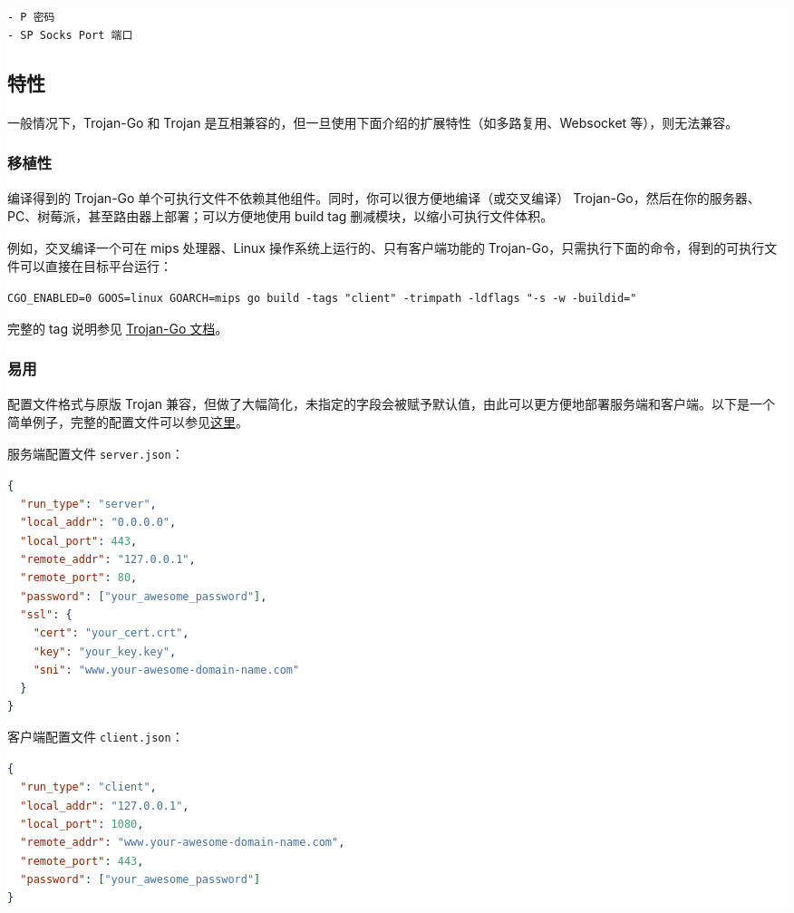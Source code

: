     - P 密码
    - SP Socks Port 端口

## 特性

一般情况下，Trojan-Go 和 Trojan 是互相兼容的，但一旦使用下面介绍的扩展特性（如多路复用、Websocket 等），则无法兼容。

### 移植性

编译得到的 Trojan-Go 单个可执行文件不依赖其他组件。同时，你可以很方便地编译（或交叉编译） Trojan-Go，然后在你的服务器、PC、树莓派，甚至路由器上部署；可以方便地使用 build tag 删减模块，以缩小可执行文件体积。

例如，交叉编译一个可在 mips 处理器、Linux 操作系统上运行的、只有客户端功能的 Trojan-Go，只需执行下面的命令，得到的可执行文件可以直接在目标平台运行：

```shell
CGO_ENABLED=0 GOOS=linux GOARCH=mips go build -tags "client" -trimpath -ldflags "-s -w -buildid="
```

完整的 tag 说明参见 [Trojan-Go 文档](https://p4gefau1t.github.io/trojan-go)。

### 易用

配置文件格式与原版 Trojan 兼容，但做了大幅简化，未指定的字段会被赋予默认值，由此可以更方便地部署服务端和客户端。以下是一个简单例子，完整的配置文件可以参见[这里](https://p4gefau1t.github.io/trojan-go)。

服务端配置文件 `server.json`：

```json
{
  "run_type": "server",
  "local_addr": "0.0.0.0",
  "local_port": 443,
  "remote_addr": "127.0.0.1",
  "remote_port": 80,
  "password": ["your_awesome_password"],
  "ssl": {
    "cert": "your_cert.crt",
    "key": "your_key.key",
    "sni": "www.your-awesome-domain-name.com"
  }
}
```

客户端配置文件 `client.json`：

```json
{
  "run_type": "client",
  "local_addr": "127.0.0.1",
  "local_port": 1080,
  "remote_addr": "www.your-awesome-domain-name.com",
  "remote_port": 443,
  "password": ["your_awesome_password"]
}
```
